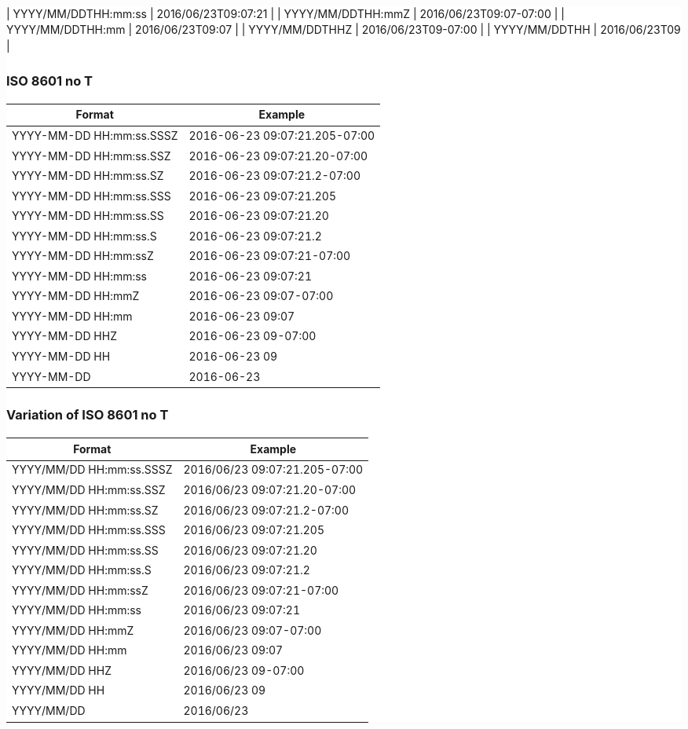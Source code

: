| YYYY/MM/DDTHH:mm:ss | 2016/06/23T09:07:21 |
| YYYY/MM/DDTHH:mmZ | 2016/06/23T09:07-07:00 |
| YYYY/MM/DDTHH:mm | 2016/06/23T09:07 |
| YYYY/MM/DDTHHZ | 2016/06/23T09-07:00 |
| YYYY/MM/DDTHH | 2016/06/23T09 |

### ISO 8601 no T

| Format | Example |
| ------ | ------- |
| YYYY-MM-DD HH:mm:ss.SSSZ | 2016-06-23 09:07:21.205-07:00 |
| YYYY-MM-DD HH:mm:ss.SSZ | 2016-06-23 09:07:21.20-07:00 |
| YYYY-MM-DD HH:mm:ss.SZ | 2016-06-23 09:07:21.2-07:00 |
| YYYY-MM-DD HH:mm:ss.SSS | 2016-06-23 09:07:21.205 |
| YYYY-MM-DD HH:mm:ss.SS | 2016-06-23 09:07:21.20 |
| YYYY-MM-DD HH:mm:ss.S | 2016-06-23 09:07:21.2 |
| YYYY-MM-DD HH:mm:ssZ | 2016-06-23 09:07:21-07:00 |
| YYYY-MM-DD HH:mm:ss | 2016-06-23 09:07:21 |
| YYYY-MM-DD HH:mmZ | 2016-06-23 09:07-07:00 |
| YYYY-MM-DD HH:mm | 2016-06-23 09:07 |
| YYYY-MM-DD HHZ | 2016-06-23 09-07:00 |
| YYYY-MM-DD HH | 2016-06-23 09 |
| YYYY-MM-DD | 2016-06-23 |

### Variation of ISO 8601 no T

| Format | Example |
| ------ | ------- |
| YYYY/MM/DD HH:mm:ss.SSSZ | 2016/06/23 09:07:21.205-07:00 |
| YYYY/MM/DD HH:mm:ss.SSZ | 2016/06/23 09:07:21.20-07:00 |
| YYYY/MM/DD HH:mm:ss.SZ | 2016/06/23 09:07:21.2-07:00 |
| YYYY/MM/DD HH:mm:ss.SSS | 2016/06/23 09:07:21.205 |
| YYYY/MM/DD HH:mm:ss.SS | 2016/06/23 09:07:21.20 |
| YYYY/MM/DD HH:mm:ss.S | 2016/06/23 09:07:21.2 |
| YYYY/MM/DD HH:mm:ssZ | 2016/06/23 09:07:21-07:00 |
| YYYY/MM/DD HH:mm:ss | 2016/06/23 09:07:21 |
| YYYY/MM/DD HH:mmZ | 2016/06/23 09:07-07:00 |
| YYYY/MM/DD HH:mm | 2016/06/23 09:07 |
| YYYY/MM/DD HHZ | 2016/06/23 09-07:00 |
| YYYY/MM/DD HH | 2016/06/23 09 |
| YYYY/MM/DD | 2016/06/23 |
